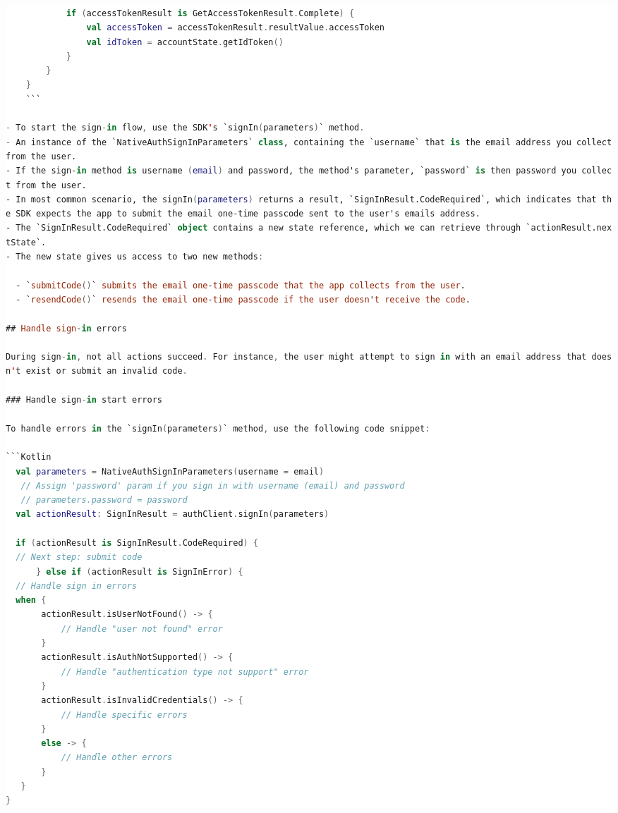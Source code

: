   ```Kotlin
              if (accessTokenResult is GetAccessTokenResult.Complete) {
                  val accessToken = accessTokenResult.resultValue.accessToken
                  val idToken = accountState.getIdToken()
              }
          }
      }
      ```
  
- To start the sign-in flow, use the SDK's `signIn(parameters)` method.
- An instance of the `NativeAuthSignInParameters` class, containing the `username` that is the email address you collect from the user.
- If the sign-in method is username (email) and password, the method's parameter, `password` is then password you collect from the user.
- In most common scenario, the signIn(parameters) returns a result, `SignInResult.CodeRequired`, which indicates that the SDK expects the app to submit the email one-time passcode sent to the user's emails address.
- The `SignInResult.CodeRequired` object contains a new state reference, which we can retrieve through `actionResult.nextState`.
- The new state gives us access to two new methods:

    - `submitCode()` submits the email one-time passcode that the app collects from the user.
    - `resendCode()` resends the email one-time passcode if the user doesn't receive the code.

## Handle sign-in errors

During sign-in, not all actions succeed. For instance, the user might attempt to sign in with an email address that doesn't exist or submit an invalid code.

### Handle sign-in start errors

To handle errors in the `signIn(parameters)` method, use the following code snippet:

```Kotlin
    val parameters = NativeAuthSignInParameters(username = email)
     // Assign 'password' param if you sign in with username (email) and password
     // parameters.password = password
    val actionResult: SignInResult = authClient.signIn(parameters)

    if (actionResult is SignInResult.CodeRequired) {
    // Next step: submit code
        } else if (actionResult is SignInError) {
    // Handle sign in errors
    when {
         actionResult.isUserNotFound() -> {
             // Handle "user not found" error
         }
         actionResult.isAuthNotSupported() -> {
             // Handle "authentication type not support" error
         }
         actionResult.isInvalidCredentials() -> {
             // Handle specific errors
         }
         else -> {
             // Handle other errors
         }
     }
}
```

